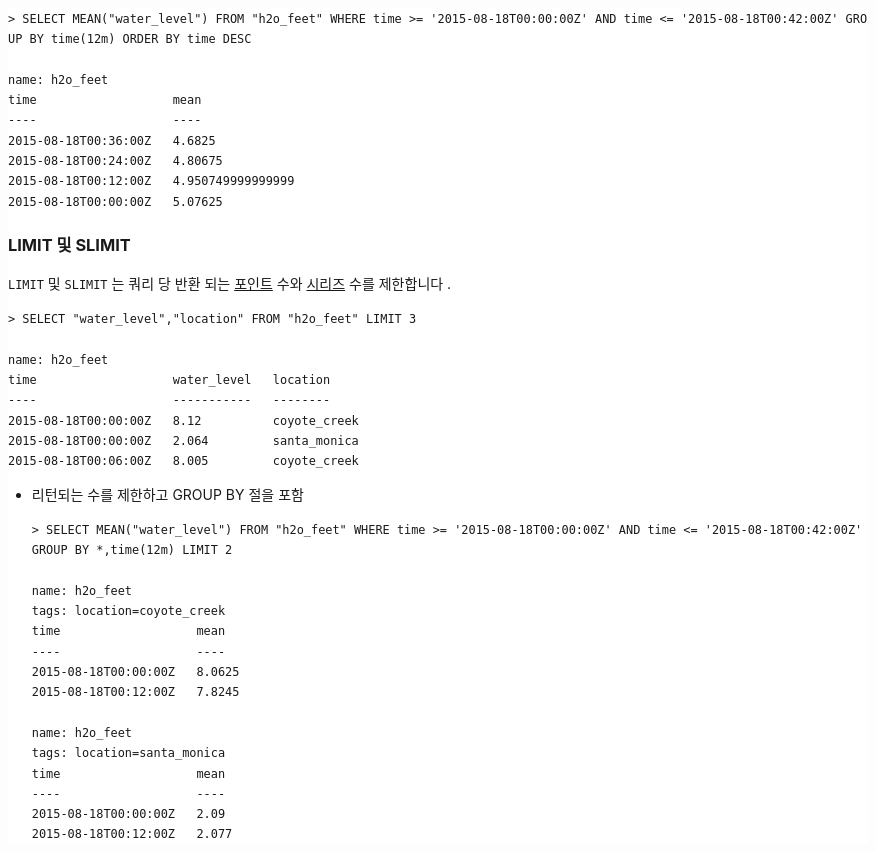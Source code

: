   ```
  > SELECT MEAN("water_level") FROM "h2o_feet" WHERE time >= '2015-08-18T00:00:00Z' AND time <= '2015-08-18T00:42:00Z' GROUP BY time(12m) ORDER BY time DESC
  
  name: h2o_feet
  time                   mean
  ----                   ----
  2015-08-18T00:36:00Z   4.6825
  2015-08-18T00:24:00Z   4.80675
  2015-08-18T00:12:00Z   4.950749999999999
  2015-08-18T00:00:00Z   5.07625
  ```

  

### LIMIT 및 SLIMIT 

`LIMIT` 및 `SLIMIT` 는 쿼리 당 반환 되는 [포인트](https://runebook.dev/ko/docs/influxdata/influxdb/v1.3/concepts/glossary/index#point) 수와 [시리즈](https://runebook.dev/ko/docs/influxdata/influxdb/v1.3/concepts/glossary/index#series) 수를 제한합니다 .

```
> SELECT "water_level","location" FROM "h2o_feet" LIMIT 3

name: h2o_feet
time                   water_level   location
----                   -----------   --------
2015-08-18T00:00:00Z   8.12          coyote_creek
2015-08-18T00:00:00Z   2.064         santa_monica
2015-08-18T00:06:00Z   8.005         coyote_creek
```



- 리턴되는 수를 제한하고 GROUP BY 절을 포함

  ```
  > SELECT MEAN("water_level") FROM "h2o_feet" WHERE time >= '2015-08-18T00:00:00Z' AND time <= '2015-08-18T00:42:00Z' GROUP BY *,time(12m) LIMIT 2
  
  name: h2o_feet
  tags: location=coyote_creek
  time                   mean
  ----                   ----
  2015-08-18T00:00:00Z   8.0625
  2015-08-18T00:12:00Z   7.8245
  
  name: h2o_feet
  tags: location=santa_monica
  time                   mean
  ----                   ----
  2015-08-18T00:00:00Z   2.09
  2015-08-18T00:12:00Z   2.077
  ```

  